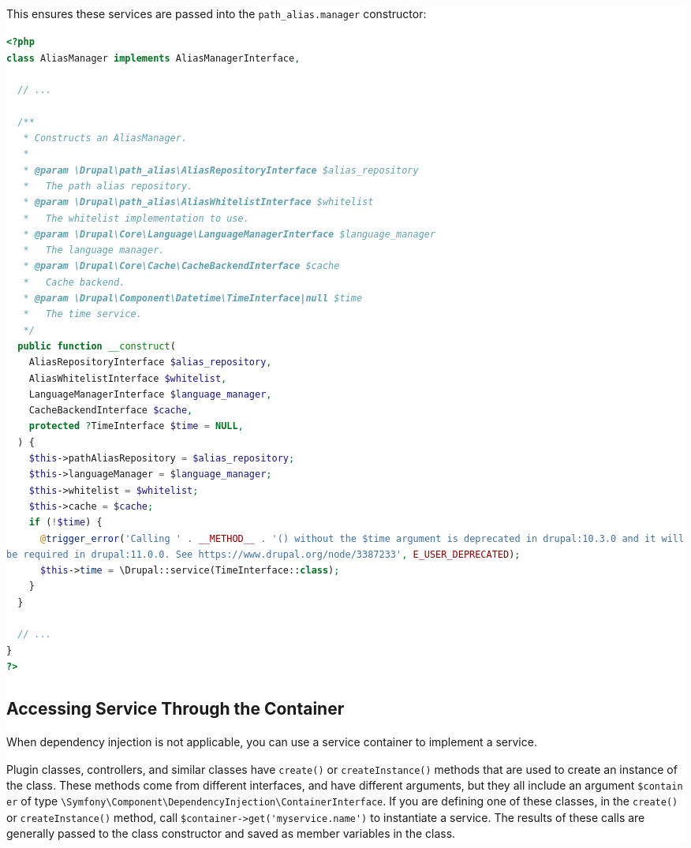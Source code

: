 This ensures these services are passed into the `path_alias.manager` constructor:

```php
<?php
class AliasManager implements AliasManagerInterface, 
  
  // ...
  
  /**
   * Constructs an AliasManager.
   *
   * @param \Drupal\path_alias\AliasRepositoryInterface $alias_repository
   *   The path alias repository.
   * @param \Drupal\path_alias\AliasWhitelistInterface $whitelist
   *   The whitelist implementation to use.
   * @param \Drupal\Core\Language\LanguageManagerInterface $language_manager
   *   The language manager.
   * @param \Drupal\Core\Cache\CacheBackendInterface $cache
   *   Cache backend.
   * @param \Drupal\Component\Datetime\TimeInterface|null $time
   *   The time service.
   */
  public function __construct(
    AliasRepositoryInterface $alias_repository,
    AliasWhitelistInterface $whitelist,
    LanguageManagerInterface $language_manager,
    CacheBackendInterface $cache,
    protected ?TimeInterface $time = NULL,
  ) {
    $this->pathAliasRepository = $alias_repository;
    $this->languageManager = $language_manager;
    $this->whitelist = $whitelist;
    $this->cache = $cache;
    if (!$time) {
      @trigger_error('Calling ' . __METHOD__ . '() without the $time argument is deprecated in drupal:10.3.0 and it will be required in drupal:11.0.0. See https://www.drupal.org/node/3387233', E_USER_DEPRECATED);
      $this->time = \Drupal::service(TimeInterface::class);
    }
  }

  // ...
}
?>
```

## Accessing Service Through the Container

When dependency injection is not applicable, you can use a service container to implement a service.

Plugin classes, controllers, and similar classes have `create()` or `createInstance()` methods that are used to create an instance of the class. These methods come from different interfaces, and have different arguments, but they all include an argument `$container` of type `\Symfony\Component\DependencyInjection\ContainerInterface`. If you are defining one of these classes, in the `create()` or `createInstance()` method, call `$container->get('myservice.name')` to instantiate a service. The results of these calls are generally passed to the class constructor and saved as member variables in the class.
